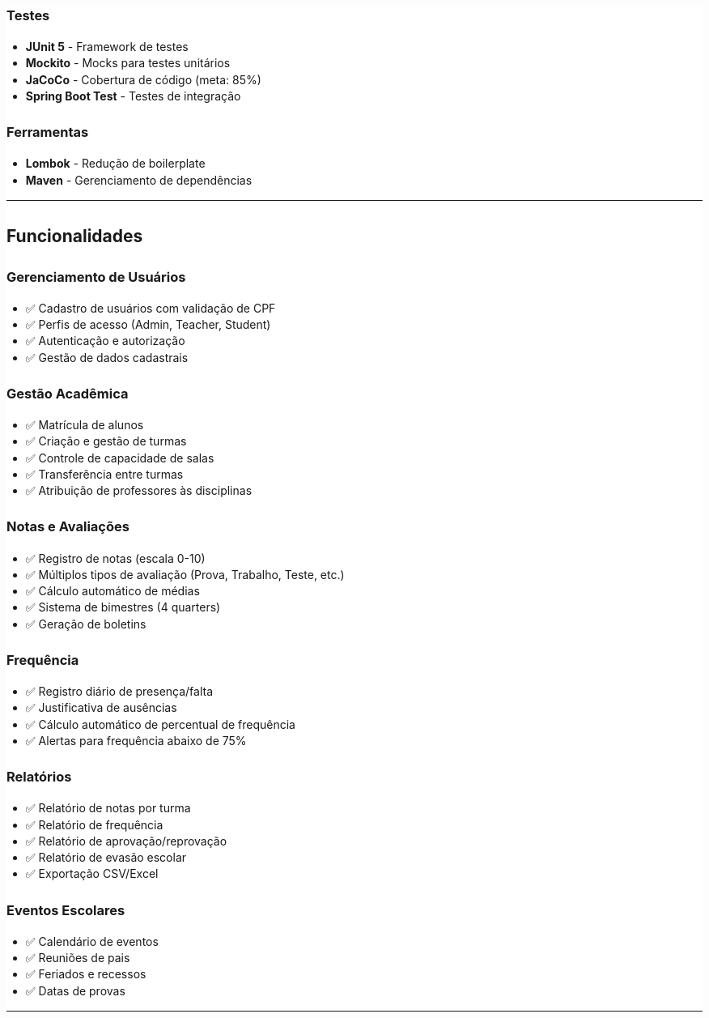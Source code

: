 ### Testes
- **JUnit 5** - Framework de testes
- **Mockito** - Mocks para testes unitários
- **JaCoCo** - Cobertura de código (meta: 85%)
- **Spring Boot Test** - Testes de integração

### Ferramentas
- **Lombok** - Redução de boilerplate
- **Maven** - Gerenciamento de dependências

---

## Funcionalidades

### Gerenciamento de Usuários
- ✅ Cadastro de usuários com validação de CPF
- ✅ Perfis de acesso (Admin, Teacher, Student)
- ✅ Autenticação e autorização
- ✅ Gestão de dados cadastrais

### Gestão Acadêmica
- ✅ Matrícula de alunos
- ✅ Criação e gestão de turmas
- ✅ Controle de capacidade de salas
- ✅ Transferência entre turmas
- ✅ Atribuição de professores às disciplinas

### Notas e Avaliações
- ✅ Registro de notas (escala 0-10)
- ✅ Múltiplos tipos de avaliação (Prova, Trabalho, Teste, etc.)
- ✅ Cálculo automático de médias
- ✅ Sistema de bimestres (4 quarters)
- ✅ Geração de boletins

### Frequência
- ✅ Registro diário de presença/falta
- ✅ Justificativa de ausências
- ✅ Cálculo automático de percentual de frequência
- ✅ Alertas para frequência abaixo de 75%

### Relatórios
- ✅ Relatório de notas por turma
- ✅ Relatório de frequência
- ✅ Relatório de aprovação/reprovação
- ✅ Relatório de evasão escolar
- ✅ Exportação CSV/Excel

### Eventos Escolares
- ✅ Calendário de eventos
- ✅ Reuniões de pais
- ✅ Feriados e recessos
- ✅ Datas de provas

---